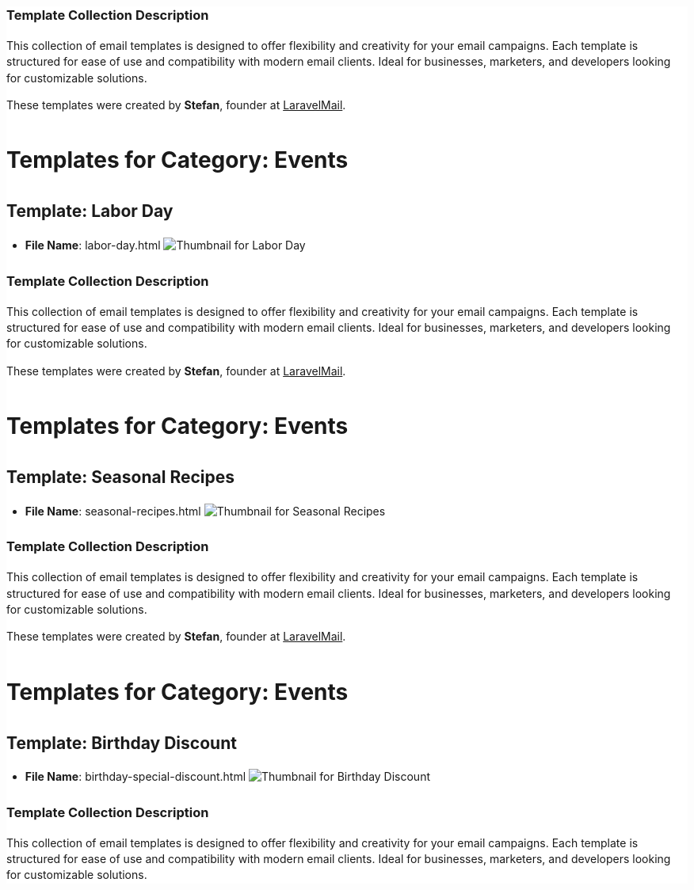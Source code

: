 ### Template Collection Description
This collection of email templates is designed to offer flexibility and creativity for your email campaigns. Each template is structured for ease of use and compatibility with modern email clients. Ideal for businesses, marketers, and developers looking for customizable solutions.

These templates were created by **Stefan**, founder at [LaravelMail](https://laravelmail.com).

# Templates for Category: Events

## Template: Labor Day 
- **File Name**: labor-day.html
![Thumbnail for Labor Day ](./labor-day.png)

### Template Collection Description
This collection of email templates is designed to offer flexibility and creativity for your email campaigns. Each template is structured for ease of use and compatibility with modern email clients. Ideal for businesses, marketers, and developers looking for customizable solutions.

These templates were created by **Stefan**, founder at [LaravelMail](https://laravelmail.com).

# Templates for Category: Events

## Template: Seasonal Recipes
- **File Name**: seasonal-recipes.html
![Thumbnail for Seasonal Recipes](./seasonal-recipes.png)

### Template Collection Description
This collection of email templates is designed to offer flexibility and creativity for your email campaigns. Each template is structured for ease of use and compatibility with modern email clients. Ideal for businesses, marketers, and developers looking for customizable solutions.

These templates were created by **Stefan**, founder at [LaravelMail](https://laravelmail.com).

# Templates for Category: Events

## Template: Birthday Discount 
- **File Name**: birthday-special-discount.html
![Thumbnail for Birthday Discount ](./birthday-special-discount.png)

### Template Collection Description
This collection of email templates is designed to offer flexibility and creativity for your email campaigns. Each template is structured for ease of use and compatibility with modern email clients. Ideal for businesses, marketers, and developers looking for customizable solutions.
